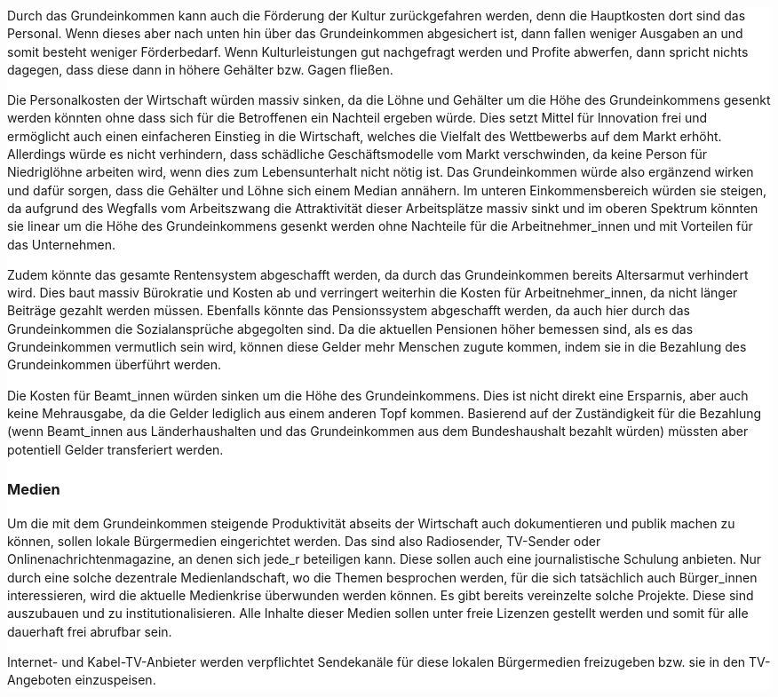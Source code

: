 Durch das Grundeinkommen kann auch die Förderung der Kultur zurückgefahren werden, 
denn die Hauptkosten dort sind das Personal. Wenn dieses aber nach unten hin über 
das Grundeinkommen abgesichert ist, dann fallen weniger Ausgaben an und somit 
besteht weniger Förderbedarf. Wenn Kulturleistungen gut nachgefragt werden und 
Profite abwerfen, dann spricht nichts dagegen, dass diese dann in höhere Gehälter 
bzw. Gagen fließen.


Die Personalkosten der Wirtschaft würden massiv sinken, da die Löhne und Gehälter 
um die Höhe des Grundeinkommens gesenkt werden könnten ohne dass sich für die
Betroffenen ein Nachteil ergeben würde. Dies setzt Mittel für Innovation frei
und ermöglicht auch einen einfacheren Einstieg in die Wirtschaft, welches
die Vielfalt des Wettbewerbs auf dem Markt erhöht. Allerdings würde es nicht
verhindern, dass schädliche Geschäftsmodelle vom Markt verschwinden, da keine
Person für Niedriglöhne arbeiten wird, wenn dies zum Lebensunterhalt nicht nötig
ist. Das Grundeinkommen würde also ergänzend wirken und dafür sorgen, dass
die Gehälter und Löhne sich einem Median annähern. Im unteren Einkommensbereich
würden sie steigen, da aufgrund des Wegfalls vom Arbeitszwang die Attraktivität
dieser Arbeitsplätze massiv sinkt und im oberen Spektrum könnten sie linear
um die Höhe des Grundeinkommens gesenkt werden ohne Nachteile für die Arbeitnehmer_innen
und mit Vorteilen für das Unternehmen.

Zudem könnte das gesamte Rentensystem abgeschafft werden, da durch das Grundeinkommen
bereits Altersarmut verhindert wird. Dies baut massiv Bürokratie und Kosten ab
und verringert weiterhin die Kosten für Arbeitnehmer_innen, da nicht länger
Beiträge gezahlt werden müssen. Ebenfalls könnte das Pensionssystem abgeschafft
werden, da auch hier durch das Grundeinkommen die Sozialansprüche abgegolten sind.
Da die aktuellen Pensionen höher bemessen sind, als es das Grundeinkommen vermutlich
sein wird, können diese Gelder mehr Menschen zugute kommen, indem sie in die
Bezahlung des Grundeinkommen überführt werden.
 
Die Kosten für Beamt_innen würden sinken um die Höhe des Grundeinkommens. Dies
ist nicht direkt eine Ersparnis, aber auch keine Mehrausgabe, da die Gelder
lediglich aus einem anderen Topf kommen. Basierend auf der Zuständigkeit für
die Bezahlung (wenn Beamt_innen aus Länderhaushalten und das Grundeinkommen
aus dem Bundeshaushalt bezahlt würden) müssten aber potentiell Gelder transferiert
werden.

### Medien

Um die mit dem Grundeinkommen steigende Produktivität abseits der Wirtschaft
auch dokumentieren und publik machen zu können, sollen lokale Bürgermedien eingerichtet
werden. Das sind also Radiosender, TV-Sender oder Onlinenachrichtenmagazine, an
denen sich jede_r beteiligen kann. Diese sollen auch eine journalistische Schulung
anbieten. Nur durch eine solche dezentrale Medienlandschaft, wo die Themen
besprochen werden, für die sich tatsächlich auch Bürger_innen interessieren,
wird die aktuelle Medienkrise überwunden werden können. Es gibt bereits vereinzelte
solche Projekte. Diese sind auszubauen und zu institutionalisieren. Alle Inhalte
dieser Medien sollen unter freie Lizenzen gestellt werden und somit für alle
dauerhaft frei abrufbar sein.

Internet- und Kabel-TV-Anbieter werden verpflichtet Sendekanäle für diese lokalen
Bürgermedien freizugeben bzw. sie in den TV-Angeboten einzuspeisen.
